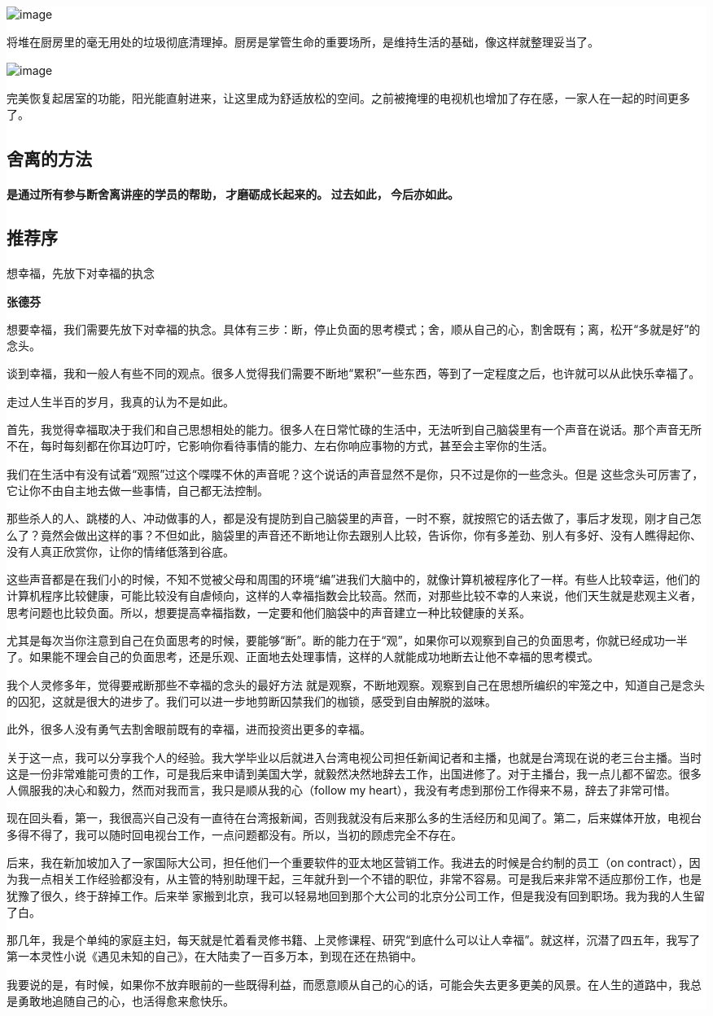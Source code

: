 ![image](images/000026.jpg)

将堆在厨房里的毫无用处的垃圾彻底清理掉。厨房是掌管生命的重要场所，是维持生活的基础，像这样就整理妥当了。

![image](images/000037.jpg)

完美恢复起居室的功能，阳光能直射进来，让这里成为舒适放松的空间。之前被掩埋的电视机也增加了存在感，一家人在一起的时间更多了。

##  舍离的方法

**是通过所有参与断舍离讲座的学员的帮助，
才磨砺成长起来的。
过去如此，
今后亦如此。**

##  推荐序

想幸福，先放下对幸福的执念

**张德芬**

想要幸福，我们需要先放下对幸福的执念。具体有三步：断，停止负面的思考模式；舍，顺从自己的心，割舍既有；离，松开“多就是好”的念头。

谈到幸福，我和一般人有些不同的观点。很多人觉得我们需要不断地“累积”一些东西，等到了一定程度之后，也许就可以从此快乐幸福了。

走过人生半百的岁月，我真的认为不是如此。

首先，我觉得幸福取决于我们和自己思想相处的能力。很多人在日常忙碌的生活中，无法听到自己脑袋里有一个声音在说话。那个声音无所不在，每时每刻都在你耳边叮咛，它影响你看待事情的能力、左右你响应事物的方式，甚至会主宰你的生活。

我们在生活中有没有试着“观照”过这个喋喋不休的声音呢？这个说话的声音显然不是你，只不过是你的一些念头。但是 这些念头可厉害了，它让你不由自主地去做一些事情，自己都无法控制。

那些杀人的人、跳楼的人、冲动做事的人，都是没有提防到自己脑袋里的声音，一时不察，就按照它的话去做了，事后才发现，刚才自己怎么了？竟然会做出这样的事？不但如此，脑袋里的声音还不断地让你去跟别人比较，告诉你，你有多差劲、别人有多好、没有人瞧得起你、没有人真正欣赏你，让你的情绪低落到谷底。

这些声音都是在我们小的时候，不知不觉被父母和周围的环境“编”进我们大脑中的，就像计算机被程序化了一样。有些人比较幸运，他们的计算机程序比较健康，可能比较没有自虐倾向，这样的人幸福指数会比较高。然而，对那些比较不幸的人来说，他们天生就是悲观主义者，思考问题也比较负面。所以，想要提高幸福指数，一定要和他们脑袋中的声音建立一种比较健康的关系。

尤其是每次当你注意到自己在负面思考的时候，要能够“断”。断的能力在于“观”，如果你可以观察到自己的负面思考，你就已经成功一半了。如果能不理会自己的负面思考，还是乐观、正面地去处理事情，这样的人就能成功地断去让他不幸福的思考模式。

我个人灵修多年，觉得要戒断那些不幸福的念头的最好方法 就是观察，不断地观察。观察到自己在思想所编织的牢笼之中，知道自己是念头的囚犯，这就是很大的进步了。我们可以进一步地剪断囚禁我们的枷锁，感受到自由解脱的滋味。

此外，很多人没有勇气去割舍眼前既有的幸福，进而投资出更多的幸福。

关于这一点，我可以分享我个人的经验。我大学毕业以后就进入台湾电视公司担任新闻记者和主播，也就是台湾现在说的老三台主播。当时这是一份非常难能可贵的工作，可是我后来申请到美国大学，就毅然决然地辞去工作，出国进修了。对于主播台，我一点儿都不留恋。很多人佩服我的决心和毅力，然而对我而言，我只是顺从我的心（follow my heart），我没有考虑到那份工作得来不易，辞去了非常可惜。

现在回头看，第一，我很高兴自己没有一直待在台湾报新闻，否则我就没有后来那么多的生活经历和见闻了。第二，后来媒体开放，电视台多得不得了，我可以随时回电视台工作，一点问题都没有。所以，当初的顾虑完全不存在。

后来，我在新加坡加入了一家国际大公司，担任他们一个重要软件的亚太地区营销工作。我进去的时候是合约制的员工（on contract），因为我一点相关工作经验都没有，从主管的特别助理干起，三年就升到一个不错的职位，非常不容易。可是我后来非常不适应那份工作，也是犹豫了很久，终于辞掉工作。后来举 家搬到北京，我可以轻易地回到那个大公司的北京分公司工作，但是我没有回到职场。我为我的人生留了白。

那几年，我是个单纯的家庭主妇，每天就是忙着看灵修书籍、上灵修课程、研究“到底什么可以让人幸福”。就这样，沉潜了四五年，我写了第一本灵性小说《遇见未知的自己》，在大陆卖了一百多万本，到现在还在热销中。

我要说的是，有时候，如果你不放弃眼前的一些既得利益，而愿意顺从自己的心的话，可能会失去更多更美的风景。在人生的道路中，我总是勇敢地追随自己的心，也活得愈来愈快乐。
